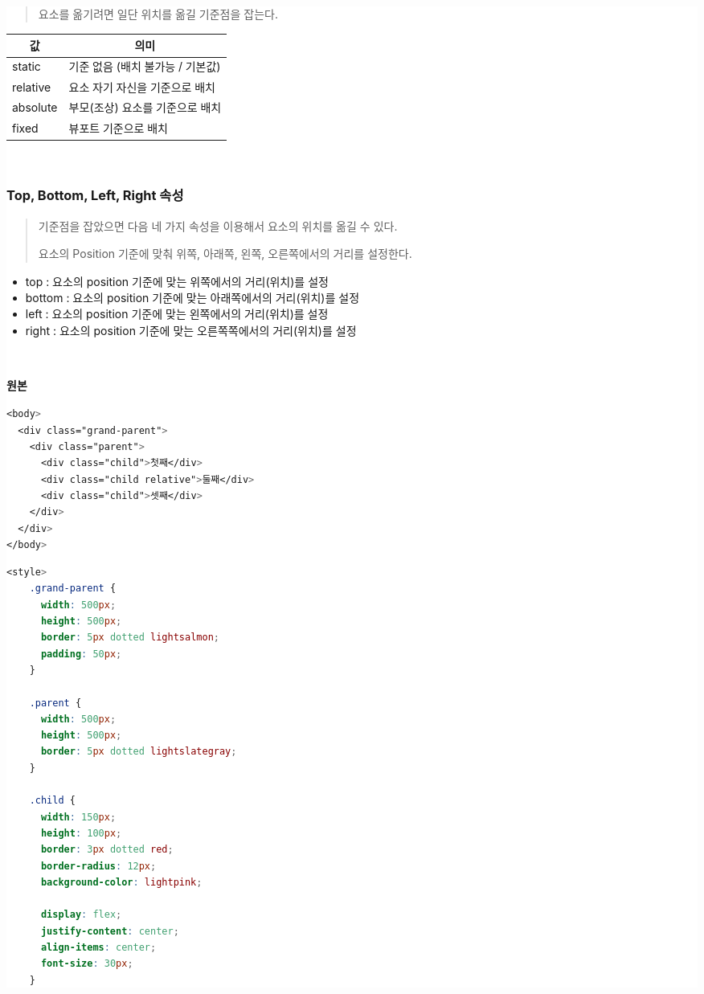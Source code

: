 > 요소를 옮기려면 일단 위치를 옮길 기준점을 잡는다.

| 값       | 의미                             |
| -------- | -------------------------------- |
| static   | 기준 없음 (배치 불가능 / 기본값) |
| relative | 요소 자기 자신을 기준으로 배치   |
| absolute | 부모(조상) 요소를 기준으로 배치  |
| fixed    | 뷰포트 기준으로 배치             |

<br>

### Top, Bottom, Left, Right 속성

> 기준점을 잡았으면 다음 네 가지 속성을 이용해서 요소의 위치를 옮길 수 있다.
>
> 요소의 Position 기준에 맞춰 위쪽, 아래쪽, 왼쪽, 오른쪽에서의 거리를 설정한다.

* top : 요소의 position 기준에 맞는 위쪽에서의 거리(위치)를 설정
* bottom : 요소의 position 기준에 맞는 아래쪽에서의 거리(위치)를 설정
* left : 요소의 position 기준에 맞는 왼쪽에서의 거리(위치)를 설정
* right : 요소의 position 기준에 맞는 오른쪽쪽에서의 거리(위치)를 설정

<br>

**원본**

```css
<body>
  <div class="grand-parent">
    <div class="parent">
      <div class="child">첫째</div>
      <div class="child relative">둘째</div>
      <div class="child">셋째</div>
    </div>
  </div>
</body>
```

```css
<style>
    .grand-parent {
      width: 500px;
      height: 500px;
      border: 5px dotted lightsalmon;
      padding: 50px;
    }

    .parent {
      width: 500px;
      height: 500px;
      border: 5px dotted lightslategray;
    }

    .child {
      width: 150px;
      height: 100px;
      border: 3px dotted red;
      border-radius: 12px;
      background-color: lightpink;

      display: flex;
      justify-content: center;
      align-items: center;
      font-size: 30px;
    }
```